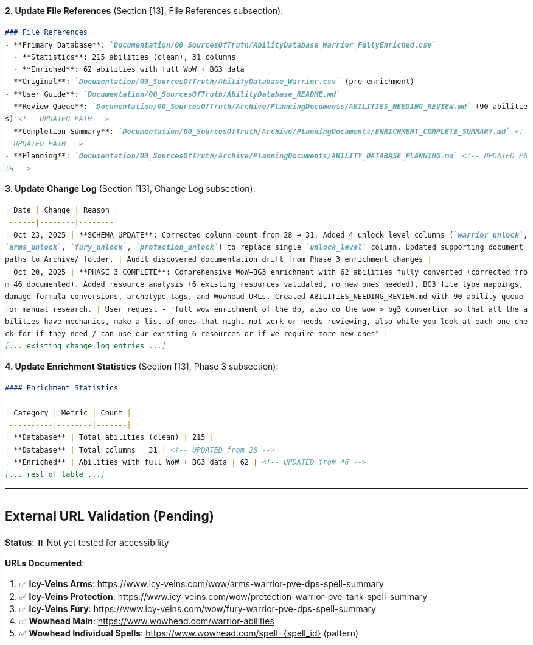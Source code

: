 **2. Update File References** (Section [13], File References subsection):
```markdown
### File References
- **Primary Database**: `Documentation/00_SourcesOfTruth/AbilityDatabase_Warrior_FullyEnriched.csv`
  - **Statistics**: 215 abilities (clean), 31 columns
  - **Enriched**: 62 abilities with full WoW + BG3 data
- **Original**: `Documentation/00_SourcesOfTruth/AbilityDatabase_Warrior.csv` (pre-enrichment)
- **User Guide**: `Documentation/00_SourcesOfTruth/AbilityDatabase_README.md`
- **Review Queue**: `Documentation/00_SourcesOfTruth/Archive/PlanningDocuments/ABILITIES_NEEDING_REVIEW.md` (90 abilities) <!-- UPDATED PATH -->
- **Completion Summary**: `Documentation/00_SourcesOfTruth/Archive/PlanningDocuments/ENRICHMENT_COMPLETE_SUMMARY.md` <!-- UPDATED PATH -->
- **Planning**: `Documentation/00_SourcesOfTruth/Archive/PlanningDocuments/ABILITY_DATABASE_PLANNING.md` <!-- UPDATED PATH -->
```

**3. Update Change Log** (Section [13], Change Log subsection):
```markdown
| Date | Change | Reason |
|------|--------|--------|
| Oct 23, 2025 | **SCHEMA UPDATE**: Corrected column count from 28 → 31. Added 4 unlock level columns (`warrior_unlock`, `arms_unlock`, `fury_unlock`, `protection_unlock`) to replace single `unlock_level` column. Updated supporting document paths to Archive/ folder. | Audit discovered documentation drift from Phase 3 enrichment changes |
| Oct 20, 2025 | **PHASE 3 COMPLETE**: Comprehensive WoW→BG3 enrichment with 62 abilities fully converted (corrected from 46 documented). Added resource analysis (6 existing resources validated, no new ones needed), BG3 file type mappings, damage formula conversions, archetype tags, and Wowhead URLs. Created ABILITIES_NEEDING_REVIEW.md with 90-ability queue for manual research. | User request - "full wow enrichment of the db, also do the wow > bg3 convertion so that all the abilities have mechanics, make a list of ones that might not work or needs reviewing, also while you look at each one check for if they need / can use our existing 6 resources or if we require more new ones" |
[... existing change log entries ...]
```

**4. Update Enrichment Statistics** (Section [13], Phase 3 subsection):
```markdown
#### Enrichment Statistics

| Category | Metric | Count |
|----------|--------|-------|
| **Database** | Total abilities (clean) | 215 |
| **Database** | Total columns | 31 | <!-- UPDATED from 28 -->
| **Enriched** | Abilities with full WoW + BG3 data | 62 | <!-- UPDATED from 46 -->
[... rest of table ...]
```

---

## External URL Validation (Pending)

**Status**: ⏸️ Not yet tested for accessibility

**URLs Documented**:
1. ✅ **Icy-Veins Arms**: https://www.icy-veins.com/wow/arms-warrior-pve-dps-spell-summary
2. ✅ **Icy-Veins Protection**: https://www.icy-veins.com/wow/protection-warrior-pve-tank-spell-summary
3. ✅ **Icy-Veins Fury**: https://www.icy-veins.com/wow/fury-warrior-pve-dps-spell-summary
4. ✅ **Wowhead Main**: https://www.wowhead.com/warrior-abilities
5. ✅ **Wowhead Individual Spells**: https://www.wowhead.com/spell={spell_id} (pattern)
